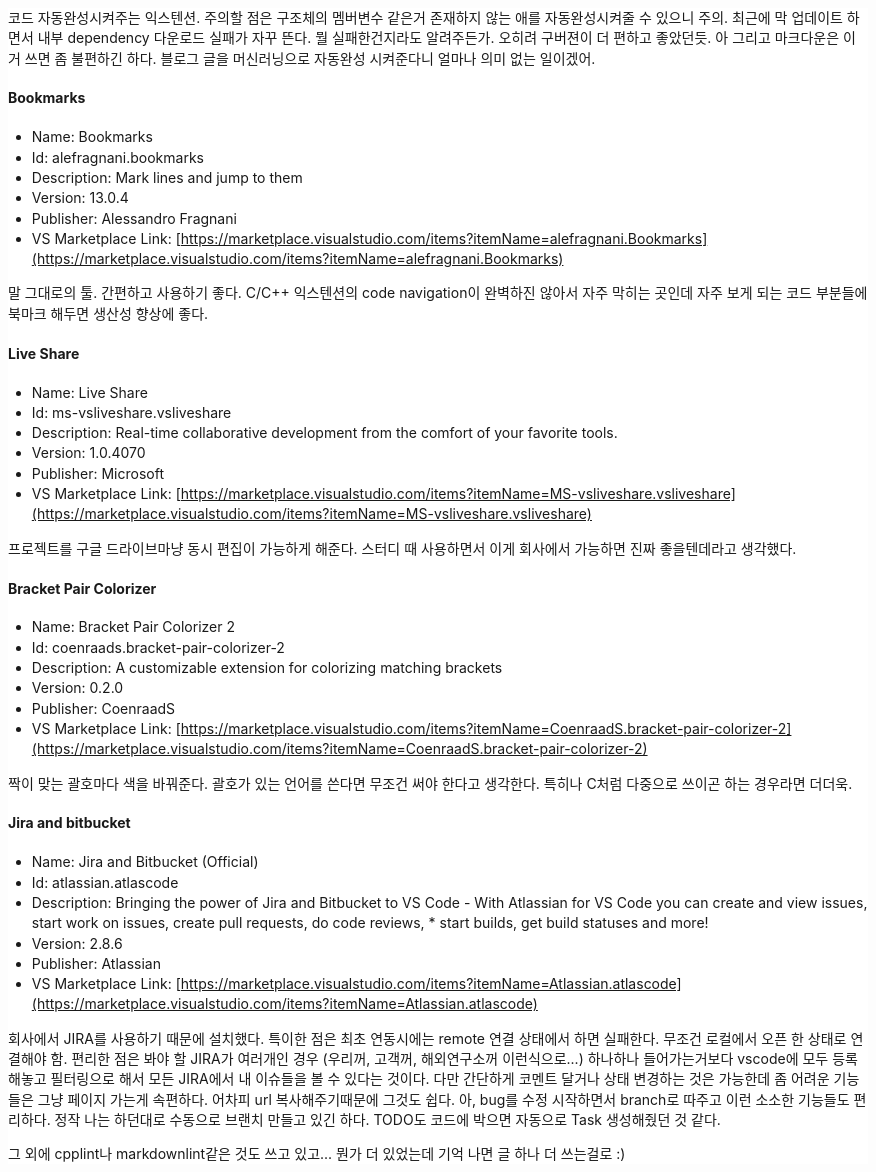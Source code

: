 코드 자동완성시켜주는 익스텐션. 주의할 점은 구조체의 멤버변수 같은거 존재하지 않는 애를 자동완성시켜줄 수 있으니 주의. 최근에 막 업데이트 하면서 내부 dependency 다운로드 실패가 자꾸 뜬다. 뭘 실패한건지라도 알려주든가. 오히려 구버젼이 더 편하고 좋았던듯. 아 그리고 마크다운은 이거 쓰면 좀 불편하긴 하다. 블로그 글을 머신러닝으로 자동완성 시켜준다니 얼마나 의미 없는 일이겠어.

#### Bookmarks

* Name: Bookmarks
* Id: alefragnani.bookmarks
* Description: Mark lines and jump to them
* Version: 13.0.4
* Publisher: Alessandro Fragnani
* VS Marketplace Link: [https://marketplace.visualstudio.com/items?itemName=alefragnani.Bookmarks](https://marketplace.visualstudio.com/items?itemName=alefragnani.Bookmarks)

말 그대로의 툴. 간편하고 사용하기 좋다. C/C++ 익스텐션의 code navigation이 완벽하진 않아서 자주 막히는 곳인데 자주 보게 되는 코드 부분들에 북마크 해두면 생산성 향상에 좋다.

#### Live Share

* Name: Live Share
* Id: ms-vsliveshare.vsliveshare
* Description: Real-time collaborative development from the comfort of your favorite tools.
* Version: 1.0.4070
* Publisher: Microsoft
* VS Marketplace Link: [https://marketplace.visualstudio.com/items?itemName=MS-vsliveshare.vsliveshare](https://marketplace.visualstudio.com/items?itemName=MS-vsliveshare.vsliveshare)

프로젝트를 구글 드라이브마냥 동시 편집이 가능하게 해준다. 스터디 때 사용하면서 이게 회사에서 가능하면 진짜 좋을텐데라고 생각했다.

#### Bracket Pair Colorizer

* Name: Bracket Pair Colorizer 2
* Id: coenraads.bracket-pair-colorizer-2
* Description: A customizable extension for colorizing matching brackets
* Version: 0.2.0
* Publisher: CoenraadS
* VS Marketplace Link: [https://marketplace.visualstudio.com/items?itemName=CoenraadS.bracket-pair-colorizer-2](https://marketplace.visualstudio.com/items?itemName=CoenraadS.bracket-pair-colorizer-2)

짝이 맞는 괄호마다 색을 바꿔준다. 괄호가 있는 언어를 쓴다면 무조건 써야 한다고 생각한다. 특히나 C처럼 다중으로 쓰이곤 하는 경우라면 더더욱.

#### Jira and bitbucket

* Name: Jira and Bitbucket (Official)
* Id: atlassian.atlascode
* Description: Bringing the power of Jira and Bitbucket to VS Code - With Atlassian for VS Code you can create and view issues, start work on issues, create pull requests, do code reviews, * start builds, get build statuses and more!
* Version: 2.8.6
* Publisher: Atlassian
* VS Marketplace Link: [https://marketplace.visualstudio.com/items?itemName=Atlassian.atlascode](https://marketplace.visualstudio.com/items?itemName=Atlassian.atlascode)

회사에서 JIRA를 사용하기 때문에 설치했다. 특이한 점은 최초 연동시에는 remote 연결 상태에서 하면 실패한다. 무조건 로컬에서 오픈 한 상태로 연결해야 함. 편리한 점은 봐야 할 JIRA가 여러개인 경우 (우리꺼, 고객꺼, 해외연구소꺼 이런식으로...) 하나하나 들어가는거보다 vscode에 모두 등록해놓고 필터링으로 해서 모든 JIRA에서 내 이슈들을 볼 수 있다는 것이다. 다만 간단하게 코멘트 달거나 상태 변경하는 것은 가능한데 좀 어려운 기능들은 그냥 페이지 가는게 속편하다. 어차피 url 복사해주기때문에 그것도 쉽다. 아, bug를 수정 시작하면서 branch로 따주고 이런 소소한 기능들도 편리하다. 정작 나는 하던대로 수동으로 브랜치 만들고 있긴 하다. TODO도 코드에 박으면 자동으로 Task 생성해줬던 것 같다.

그 외에 cpplint나 markdownlint같은 것도 쓰고 있고... 뭔가 더 있었는데 기억 나면 글 하나 더 쓰는걸로 :)
